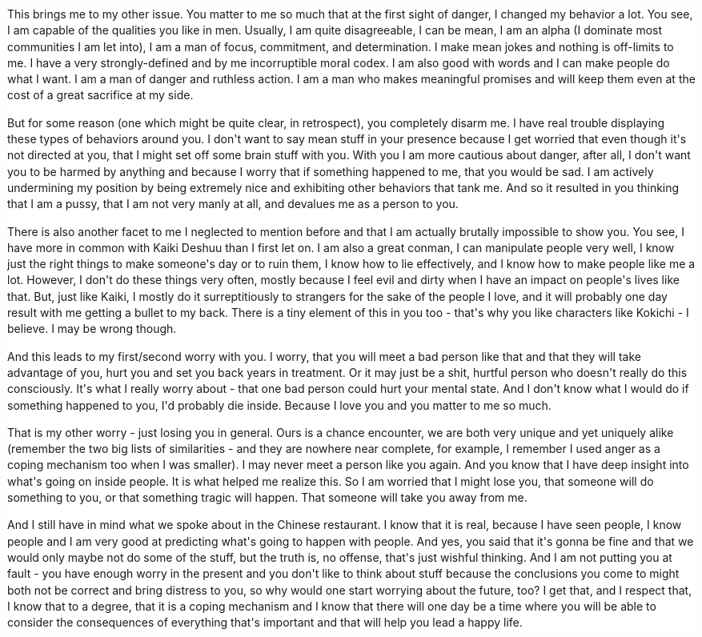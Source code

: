 This brings me to my other issue. You matter to me so much that at the first sight of danger,
I changed my behavior a lot. You see, I am capable of the qualities you like in men. Usually, I am quite
disagreeable, I can be mean, I am an alpha (I dominate most communities I am let into), I am a man
of focus, commitment, and determination. I make mean jokes and nothing is off-limits to me.
I have a very strongly-defined and by me incorruptible moral codex. I am also
good with words and I can make people do what I want. I am a man of danger and ruthless action.
I am a man who makes meaningful promises and will keep them even at the cost of a great sacrifice
at my side.

But for some reason (one which might be quite clear, in retrospect), you completely disarm me.
I have real trouble displaying these types of behaviors around you. I don't want to say mean stuff
in your presence because I get worried that even though it's not directed at you, that I
might set off some brain stuff with you. With you I am more cautious about danger, after all, I don't
want you to be harmed by anything and because I worry that if something happened to me, that
you would be sad. I am actively undermining my position by being extremely nice and exhibiting
other behaviors that tank me. And so it resulted in you thinking that I am a pussy, that
I am not very manly at all, and devalues me as a person to you.

There is also another facet to me I neglected to mention before and that I am actually
brutally impossible to show you. You see, I have more in common with Kaiki Deshuu than I first
let on. I am also a great conman, I can manipulate people very well, I know just the right things
to make someone's day or to ruin them, I know how to lie effectively, and I know how to make people
like me a lot. However, I don't do these things very often, mostly because I feel evil and dirty
when I have an impact on people's lives like that. But, just like Kaiki, I mostly do it surreptitiously
to strangers for the sake of the people I love, and it will probably one day result with me getting
a bullet to my back. There is a tiny element of this in you too - that's why you like characters
like Kokichi - I believe. I may be wrong though.

And this leads to my first/second worry with you. I worry, that you will meet a bad person like that
and that they will take advantage of you, hurt you and set you back years in treatment. Or it may
just be a shit, hurtful person who doesn't really do this consciously. It's what
I really worry about - that one bad person could hurt your mental state. And I don't know what I would
do if something happened to you, I'd probably die inside. Because I love you and you matter to me
so much.

That is my other worry - just losing you in general. Ours is a chance encounter, we are both very
unique and yet uniquely alike (remember the two big lists of similarities - and they are nowhere
near complete, for example, I remember I used anger as a coping mechanism too when I was smaller).
I may never meet a person like you again. And you know that I have deep insight
into what's going on inside people. It is what helped me realize this. So I am worried that
I might lose you, that someone will do something to you, or that something tragic will happen.
That someone will take you away from me.

And I still have in mind what we spoke about in the Chinese restaurant. I know that it is real,
because I have seen people, I know people and I am very good at predicting what's going to happen
with people. And yes, you said that it's gonna be fine and that we would only maybe not do some
of the stuff, but the truth is, no offense, that's just wishful thinking. And I am not
putting you at fault - you have enough worry in the present and you don't like to think about stuff
because the conclusions you come to might both not be correct and bring distress to you, so why would
one start worrying about the future, too? I get that, and I respect that, I know that to a degree,
that it is a coping mechanism and I know that there will one day be a time where you will be able
to consider the consequences of everything that's important and that will help you lead a happy
life.
